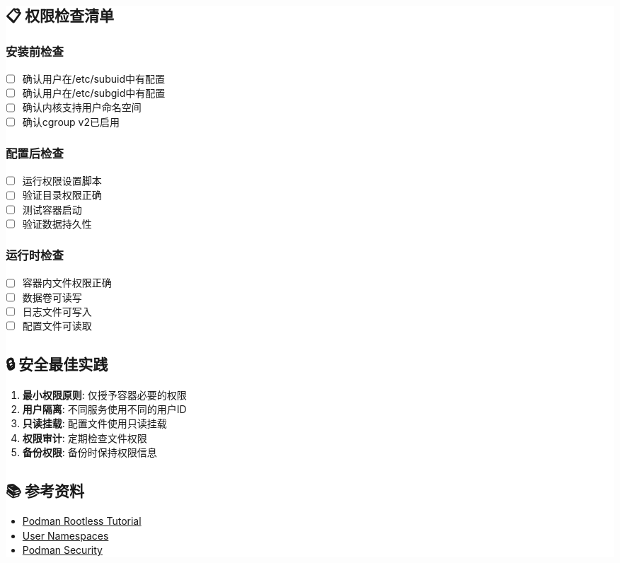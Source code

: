 ## 📋 权限检查清单

### 安装前检查
- [ ] 确认用户在/etc/subuid中有配置
- [ ] 确认用户在/etc/subgid中有配置
- [ ] 确认内核支持用户命名空间
- [ ] 确认cgroup v2已启用

### 配置后检查
- [ ] 运行权限设置脚本
- [ ] 验证目录权限正确
- [ ] 测试容器启动
- [ ] 验证数据持久性

### 运行时检查
- [ ] 容器内文件权限正确
- [ ] 数据卷可读写
- [ ] 日志文件可写入
- [ ] 配置文件可读取

## 🔒 安全最佳实践

1. **最小权限原则**: 仅授予容器必要的权限
2. **用户隔离**: 不同服务使用不同的用户ID
3. **只读挂载**: 配置文件使用只读挂载
4. **权限审计**: 定期检查文件权限
5. **备份权限**: 备份时保持权限信息

## 📚 参考资料

- [Podman Rootless Tutorial](https://github.com/containers/podman/blob/main/docs/tutorials/rootless_tutorial.md)
- [User Namespaces](https://man7.org/linux/man-pages/man7/user_namespaces.7.html)
- [Podman Security](https://docs.podman.io/en/latest/markdown/podman-run.1.html#security-opt-option)
